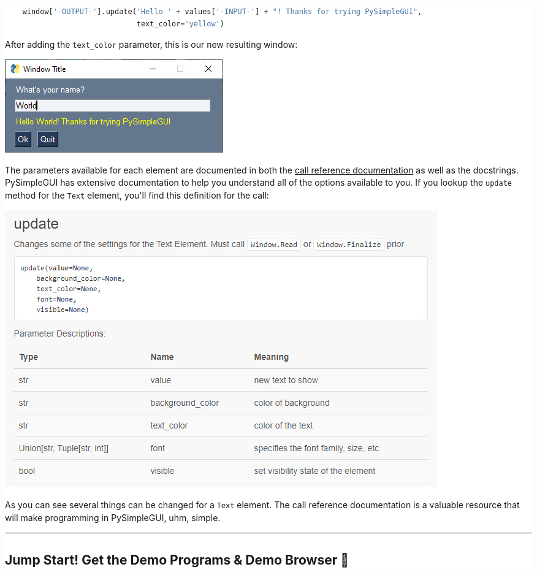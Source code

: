 ```python
    window['-OUTPUT-'].update('Hello ' + values['-INPUT-'] + "! Thanks for trying PySimpleGUI",
                              text_color='yellow')
```

After adding the `text_color` parameter, this is our new resulting window:

![The simple window](/docs/images/for_readme/Example2-3.jpg "The simple window.")

The parameters available for each element are documented in both the [call reference documentation](http://calls.PySimpleGUI.org) as well as the docstrings. PySimpleGUI has extensive documentation to help you understand all of the options available to you. If you lookup the `update` method for the `Text` element, you'll find this definition for the call:

![The simple window](/docs/images/for_readme/TextUpdate.jpg "The simple window.")

As you can see several things can be changed for a `Text` element. The call reference documentation is a valuable resource that will make programming in PySimpleGUI, uhm, simple.

<hr>

## Jump Start! Get the Demo Programs & Demo Browser 🔎
